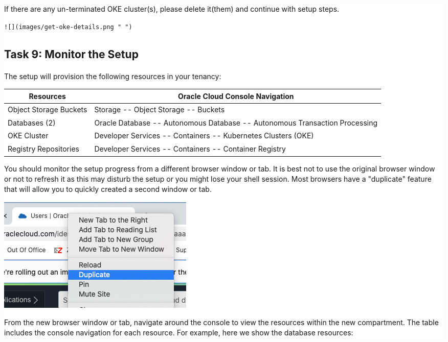    If there are any un-terminated OKE cluster(s), please delete it(them) and continue with setup steps.

    ![](images/get-oke-details.png " ")

## Task 9: Monitor the Setup

The setup will provision the following resources in your tenancy:

| Resources              |  Oracle Cloud Console Navigation                                            |
|------------------------|-----------------------------------------------------------------------------|
| Object Storage Buckets | Storage -- Object Storage -- Buckets                                        |
| Databases (2)          | Oracle Database -- Autonomous Database -- Autonomous Transaction Processing |
| OKE Cluster            | Developer Services -- Containers -- Kubernetes Clusters (OKE)               |
| Registry Repositories  | Developer Services -- Containers -- Container Registry                      |

You should monitor the setup progress from a different browser window or tab.  It is best not to use the original browser window or not to refresh it as this may disturb the setup or you might lose your shell session. Most browsers have a "duplicate" feature that will allow you to quickly created a second window or tab.

   ![](images/duplicate-browser-tab.png " ")

 From the new browser window or tab, navigate around the console to view the resources within the new compartment.  The table includes the console navigation for each resource.  For example, here we show the database resources:
